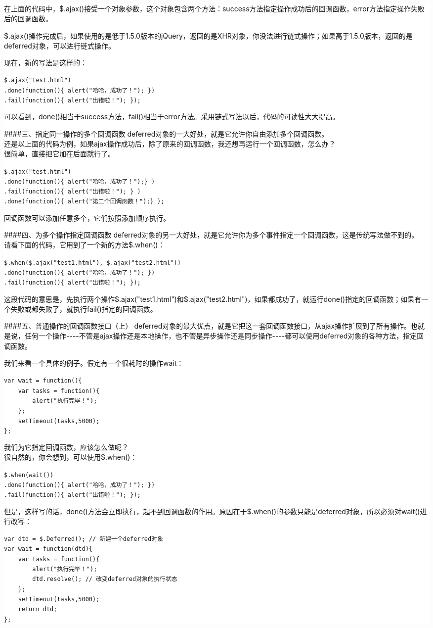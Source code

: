 在上面的代码中，$.ajax()接受一个对象参数，这个对象包含两个方法：success方法指定操作成功后的回调函数，error方法指定操作失败后的回调函数。

$.ajax()操作完成后，如果使用的是低于1.5.0版本的jQuery，返回的是XHR对象，你没法进行链式操作；如果高于1.5.0版本，返回的是deferred对象，可以进行链式操作。

现在，新的写法是这样的：
	
	$.ajax("test.html")
	.done(function(){ alert("哈哈，成功了！"); })
	.fail(function(){ alert("出错啦！"); });
	
可以看到，done()相当于success方法，fail()相当于error方法。采用链式写法以后，代码的可读性大大提高。

####三、指定同一操作的多个回调函数
deferred对象的一大好处，就是它允许你自由添加多个回调函数。  
还是以上面的代码为例，如果ajax操作成功后，除了原来的回调函数，我还想再运行一个回调函数，怎么办？    
很简单，直接把它加在后面就行了。

	$.ajax("test.html")
	.done(function(){ alert("哈哈，成功了！");} )
	.fail(function(){ alert("出错啦！"); } )
	.done(function(){ alert("第二个回调函数！");} );
	
回调函数可以添加任意多个，它们按照添加顺序执行。

####四、为多个操作指定回调函数
deferred对象的另一大好处，就是它允许你为多个事件指定一个回调函数，这是传统写法做不到的。    
请看下面的代码，它用到了一个新的方法$.when()：

	$.when($.ajax("test1.html"), $.ajax("test2.html"))
	.done(function(){ alert("哈哈，成功了！"); })
	.fail(function(){ alert("出错啦！"); });

这段代码的意思是，先执行两个操作$.ajax("test1.html")和$.ajax("test2.html")，如果都成功了，就运行done()指定的回调函数；如果有一个失败或都失败了，就执行fail()指定的回调函数。

####五、普通操作的回调函数接口（上）
deferred对象的最大优点，就是它把这一套回调函数接口，从ajax操作扩展到了所有操作。也就是说，任何一个操作----不管是ajax操作还是本地操作，也不管是异步操作还是同步操作----都可以使用deferred对象的各种方法，指定回调函数。

我们来看一个具体的例子。假定有一个很耗时的操作wait：

	var wait = function(){
		var tasks = function(){
			alert("执行完毕！");
		};
		setTimeout(tasks,5000);
	};
	
我们为它指定回调函数，应该怎么做呢？   
很自然的，你会想到，可以使用$.when()：

	$.when(wait())
	.done(function(){ alert("哈哈，成功了！"); })
	.fail(function(){ alert("出错啦！"); });
	
但是，这样写的话，done()方法会立即执行，起不到回调函数的作用。原因在于$.when()的参数只能是deferred对象，所以必须对wait()进行改写：

	var dtd = $.Deferred(); // 新建一个deferred对象
	var wait = function(dtd){
		var tasks = function(){
			alert("执行完毕！");
			dtd.resolve(); // 改变deferred对象的执行状态
		};
		setTimeout(tasks,5000);
		return dtd;
	};
	
